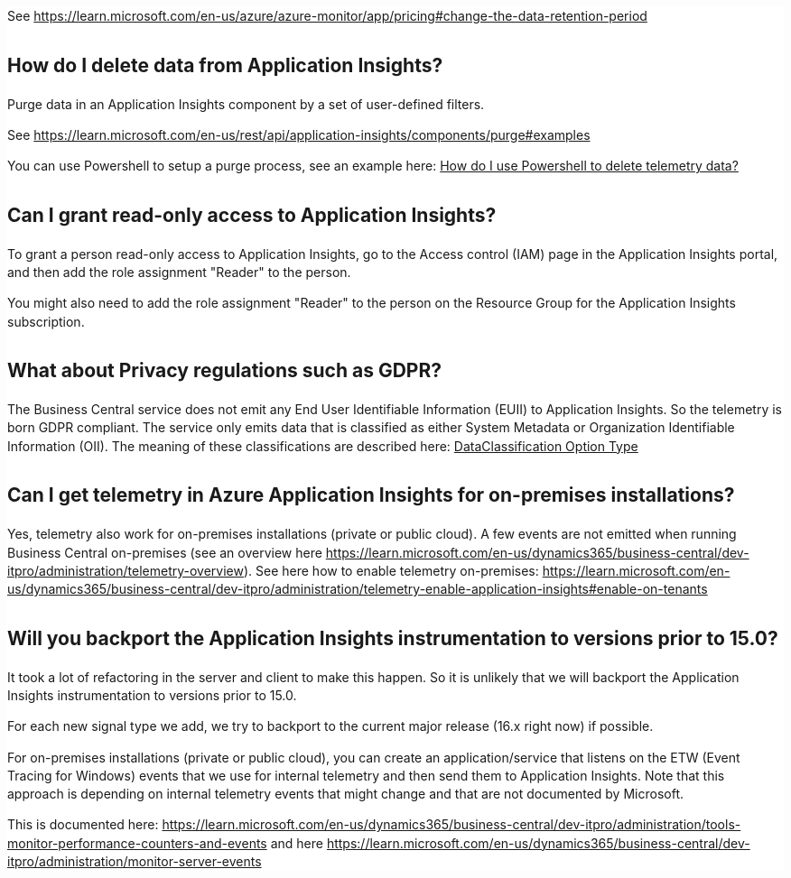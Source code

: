 See <https://learn.microsoft.com/en-us/azure/azure-monitor/app/pricing#change-the-data-retention-period> 

## How do I delete data from Application Insights?
Purge data in an Application Insights component by a set of user-defined filters.

See <https://learn.microsoft.com/en-us/rest/api/application-insights/components/purge#examples> 

You can use Powershell to setup a purge process, see an example here: [How do I use Powershell to delete telemetry data?](Powershell/README.md)

## Can I grant read-only access to Application Insights?
To grant a person read-only access to Application Insights, go to the Access control (IAM) page in the Application Insights portal, and then add the role assignment "Reader" to the person. 

You might also need to add the role assignment "Reader" to the person on the Resource Group for the Application Insights subscription.

## What about Privacy regulations such as GDPR?
The Business Central service does not emit any End User Identifiable Information (EUII) to Application Insights. So the telemetry is born GDPR compliant. The service only emits data that is classified as either System Metadata or Organization Identifiable Information (OII). The meaning of these classifications are described here: [DataClassification Option Type](https://learn.microsoft.com/en-us/dynamics365/business-central/dev-itpro/developer/methods-auto/dataclassification/dataclassification-option)

## Can I get telemetry in Azure Application Insights for on-premises installations?
Yes, telemetry also work for on-premises installations (private or public cloud). A few events are not emitted when running Business Central on-premises (see an overview here https://learn.microsoft.com/en-us/dynamics365/business-central/dev-itpro/administration/telemetry-overview). See here how to enable telemetry on-premises: https://learn.microsoft.com/en-us/dynamics365/business-central/dev-itpro/administration/telemetry-enable-application-insights#enable-on-tenants

## Will you backport the Application Insights instrumentation to versions prior to 15.0?
It took a lot of refactoring in the server and client to make this happen. So it is unlikely that we will backport the Application Insights instrumentation to versions prior to 15.0.

For each new signal type we add, we try to backport to the current major release (16.x right now) if possible.

For on-premises installations (private or public cloud), you can create an application/service that listens on the ETW (Event Tracing for Windows) events that we use for internal telemetry and then send them to Application Insights. Note that this approach is depending on internal telemetry events that might change and that are not documented by Microsoft.

This is documented here: https://learn.microsoft.com/en-us/dynamics365/business-central/dev-itpro/administration/tools-monitor-performance-counters-and-events and here https://learn.microsoft.com/en-us/dynamics365/business-central/dev-itpro/administration/monitor-server-events
